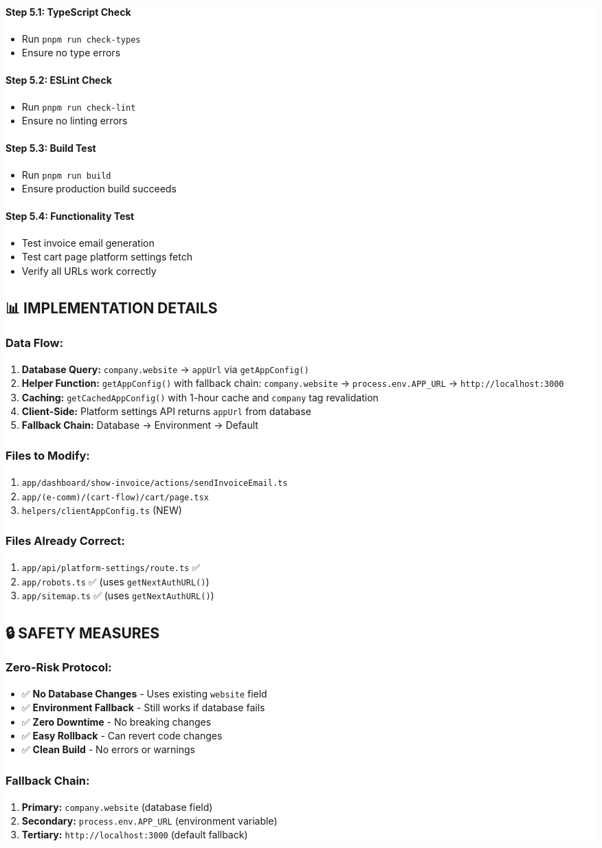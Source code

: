 #### **Step 5.1: TypeScript Check**
- Run `pnpm run check-types`
- Ensure no type errors

#### **Step 5.2: ESLint Check**
- Run `pnpm run check-lint`
- Ensure no linting errors

#### **Step 5.3: Build Test**
- Run `pnpm run build`
- Ensure production build succeeds

#### **Step 5.4: Functionality Test**
- Test invoice email generation
- Test cart page platform settings fetch
- Verify all URLs work correctly

## 📊 **IMPLEMENTATION DETAILS**

### **Data Flow:**
1. **Database Query:** `company.website` → `appUrl` via `getAppConfig()`
2. **Helper Function:** `getAppConfig()` with fallback chain: `company.website` → `process.env.APP_URL` → `http://localhost:3000`
3. **Caching:** `getCachedAppConfig()` with 1-hour cache and `company` tag revalidation
4. **Client-Side:** Platform settings API returns `appUrl` from database
5. **Fallback Chain:** Database → Environment → Default

### **Files to Modify:**
1. `app/dashboard/show-invoice/actions/sendInvoiceEmail.ts`
2. `app/(e-comm)/(cart-flow)/cart/page.tsx`
3. `helpers/clientAppConfig.ts` (NEW)

### **Files Already Correct:**
1. `app/api/platform-settings/route.ts` ✅
2. `app/robots.ts` ✅ (uses `getNextAuthURL()`)
3. `app/sitemap.ts` ✅ (uses `getNextAuthURL()`)

## 🔒 **SAFETY MEASURES**

### **Zero-Risk Protocol:**
- ✅ **No Database Changes** - Uses existing `website` field
- ✅ **Environment Fallback** - Still works if database fails
- ✅ **Zero Downtime** - No breaking changes
- ✅ **Easy Rollback** - Can revert code changes
- ✅ **Clean Build** - No errors or warnings

### **Fallback Chain:**
1. **Primary:** `company.website` (database field)
2. **Secondary:** `process.env.APP_URL` (environment variable)
3. **Tertiary:** `http://localhost:3000` (default fallback)
